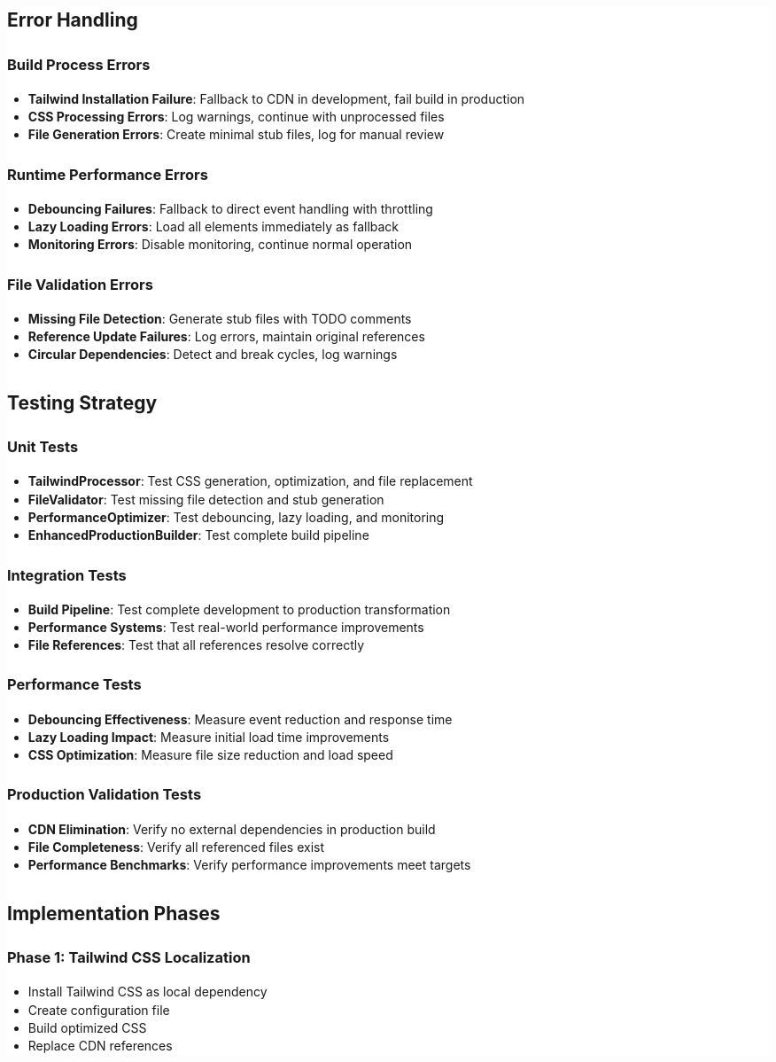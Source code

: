 ## Error Handling

### Build Process Errors
- **Tailwind Installation Failure**: Fallback to CDN in development, fail build in production
- **CSS Processing Errors**: Log warnings, continue with unprocessed files
- **File Generation Errors**: Create minimal stub files, log for manual review

### Runtime Performance Errors
- **Debouncing Failures**: Fallback to direct event handling with throttling
- **Lazy Loading Errors**: Load all elements immediately as fallback
- **Monitoring Errors**: Disable monitoring, continue normal operation

### File Validation Errors
- **Missing File Detection**: Generate stub files with TODO comments
- **Reference Update Failures**: Log errors, maintain original references
- **Circular Dependencies**: Detect and break cycles, log warnings

## Testing Strategy

### Unit Tests
- **TailwindProcessor**: Test CSS generation, optimization, and file replacement
- **FileValidator**: Test missing file detection and stub generation
- **PerformanceOptimizer**: Test debouncing, lazy loading, and monitoring
- **EnhancedProductionBuilder**: Test complete build pipeline

### Integration Tests
- **Build Pipeline**: Test complete development to production transformation
- **Performance Systems**: Test real-world performance improvements
- **File References**: Test that all references resolve correctly

### Performance Tests
- **Debouncing Effectiveness**: Measure event reduction and response time
- **Lazy Loading Impact**: Measure initial load time improvements
- **CSS Optimization**: Measure file size reduction and load speed

### Production Validation Tests
- **CDN Elimination**: Verify no external dependencies in production build
- **File Completeness**: Verify all referenced files exist
- **Performance Benchmarks**: Verify performance improvements meet targets

## Implementation Phases

### Phase 1: Tailwind CSS Localization
- Install Tailwind CSS as local dependency
- Create configuration file
- Build optimized CSS
- Replace CDN references
